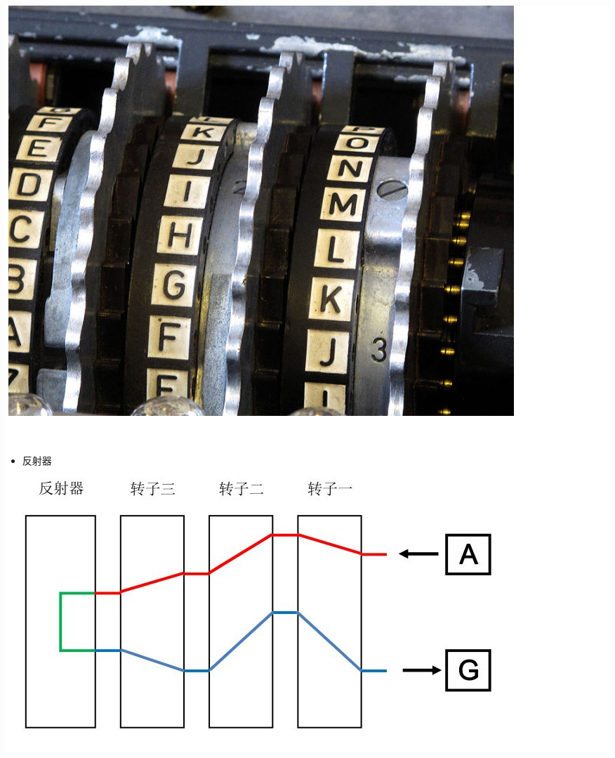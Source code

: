 ​	![串联](Enigma.assets/c5a95796c74f1d76c93c5139de6feaf5_hd.jpg)

​	

- 反射器

![反射器](Enigma.assets/222bc15f8af8ba7e60ad31e836cf0a99_hd.jpg)
